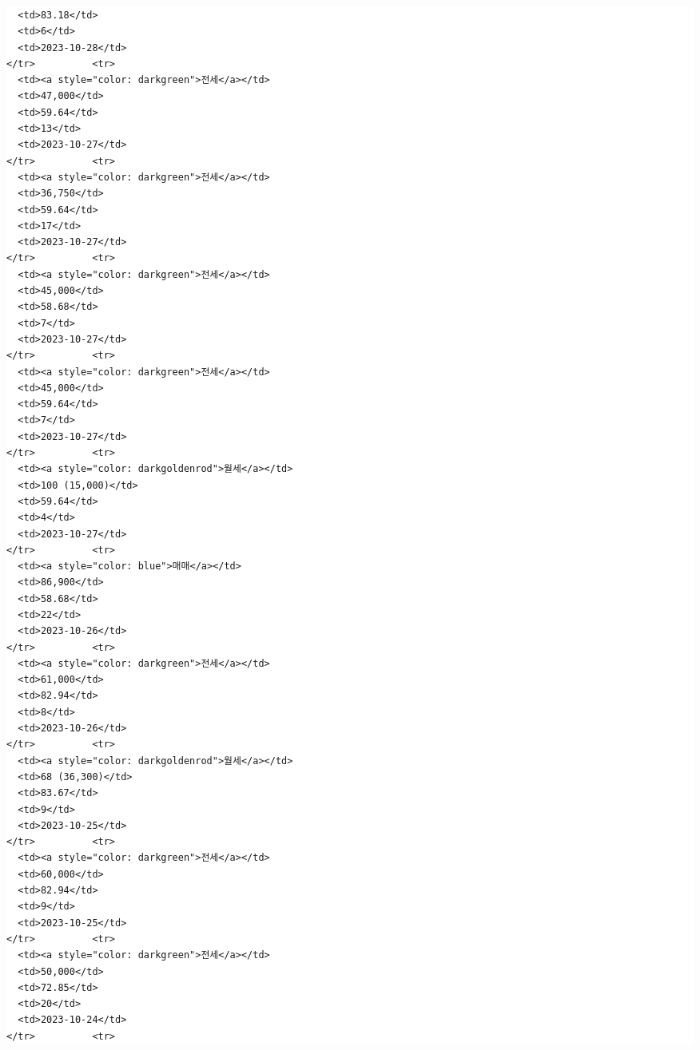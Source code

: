       <td>83.18</td>
      <td>6</td>
      <td>2023-10-28</td>
    </tr>          <tr>
      <td><a style="color: darkgreen">전세</a></td>
      <td>47,000</td>
      <td>59.64</td>
      <td>13</td>
      <td>2023-10-27</td>
    </tr>          <tr>
      <td><a style="color: darkgreen">전세</a></td>
      <td>36,750</td>
      <td>59.64</td>
      <td>17</td>
      <td>2023-10-27</td>
    </tr>          <tr>
      <td><a style="color: darkgreen">전세</a></td>
      <td>45,000</td>
      <td>58.68</td>
      <td>7</td>
      <td>2023-10-27</td>
    </tr>          <tr>
      <td><a style="color: darkgreen">전세</a></td>
      <td>45,000</td>
      <td>59.64</td>
      <td>7</td>
      <td>2023-10-27</td>
    </tr>          <tr>
      <td><a style="color: darkgoldenrod">월세</a></td>
      <td>100 (15,000)</td>
      <td>59.64</td>
      <td>4</td>
      <td>2023-10-27</td>
    </tr>          <tr>
      <td><a style="color: blue">매매</a></td>
      <td>86,900</td>
      <td>58.68</td>
      <td>22</td>
      <td>2023-10-26</td>
    </tr>          <tr>
      <td><a style="color: darkgreen">전세</a></td>
      <td>61,000</td>
      <td>82.94</td>
      <td>8</td>
      <td>2023-10-26</td>
    </tr>          <tr>
      <td><a style="color: darkgoldenrod">월세</a></td>
      <td>68 (36,300)</td>
      <td>83.67</td>
      <td>9</td>
      <td>2023-10-25</td>
    </tr>          <tr>
      <td><a style="color: darkgreen">전세</a></td>
      <td>60,000</td>
      <td>82.94</td>
      <td>9</td>
      <td>2023-10-25</td>
    </tr>          <tr>
      <td><a style="color: darkgreen">전세</a></td>
      <td>50,000</td>
      <td>72.85</td>
      <td>20</td>
      <td>2023-10-24</td>
    </tr>          <tr>